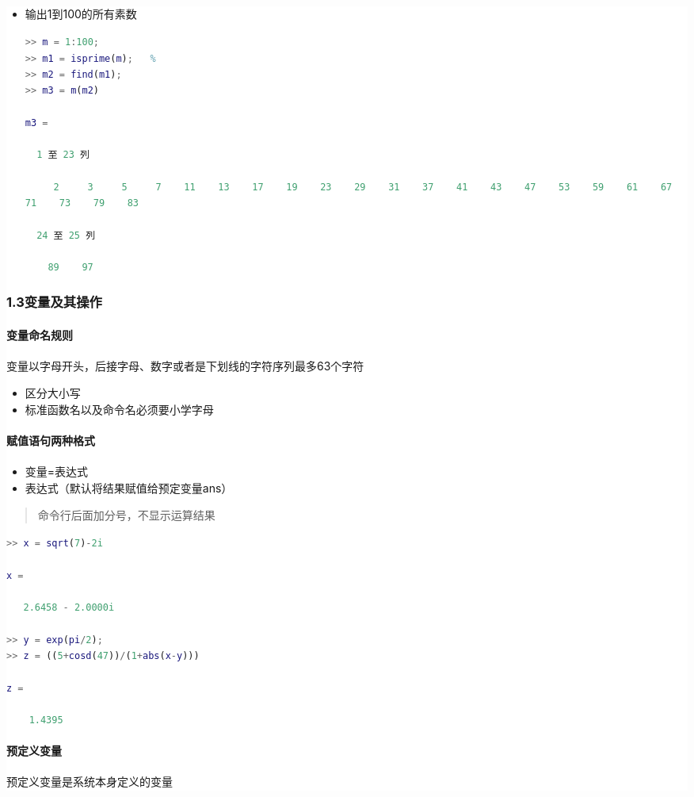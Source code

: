 * 输出1到100的所有素数

  ```matlab
  >> m = 1:100;
  >> m1 = isprime(m);   %
  >> m2 = find(m1);
  >> m3 = m(m2)
  
  m3 =
  
    1 至 23 列
  
       2     3     5     7    11    13    17    19    23    29    31    37    41    43    47    53    59    61    67    71    73    79    83
  
    24 至 25 列
  
      89    97
  ```

  

### 1.3变量及其操作

#### 变量命名规则

变量以字母开头，后接字母、数字或者是下划线的字符序列最多63个字符

* 区分大小写
* 标准函数名以及命令名必须要小学字母

#### 赋值语句两种格式

* 变量=表达式
* 表达式（默认将结果赋值给预定变量ans）

> 命令行后面加分号，不显示运算结果

```matlab
>> x = sqrt(7)-2i

x =

   2.6458 - 2.0000i

>> y = exp(pi/2);
>> z = ((5+cosd(47))/(1+abs(x-y))) 

z =

    1.4395
```

#### 预定义变量

预定义变量是系统本身定义的变量
